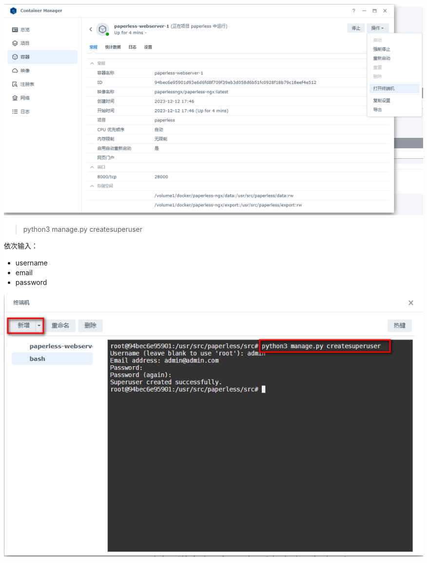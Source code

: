 ![image-20231212182454272](image-20231212182454272.png)

> python3 manage.py createsuperuser

依次输入：

- username
- email
- password

![image-20231212182500769](image-20231212182500769.png)
